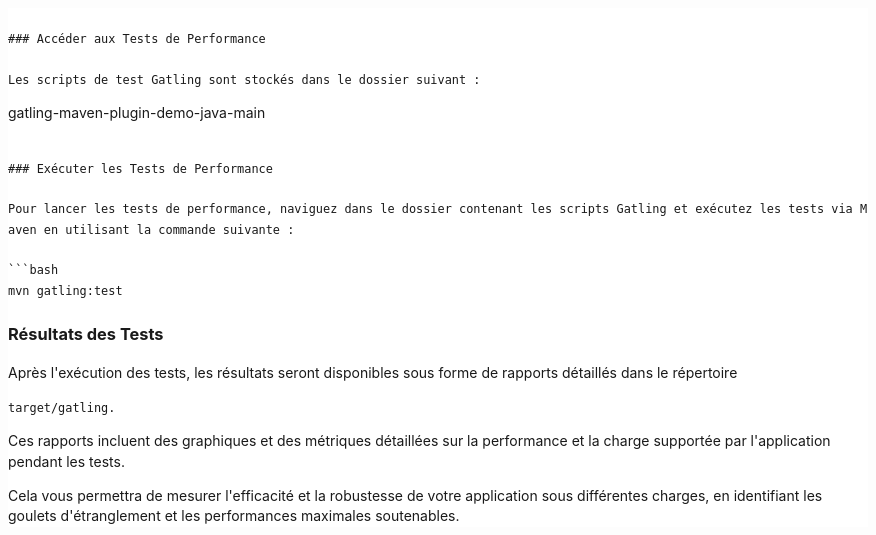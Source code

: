 ```

### Accéder aux Tests de Performance

Les scripts de test Gatling sont stockés dans le dossier suivant :
```
gatling-maven-plugin-demo-java-main
```

### Exécuter les Tests de Performance

Pour lancer les tests de performance, naviguez dans le dossier contenant les scripts Gatling et exécutez les tests via Maven en utilisant la commande suivante :

```bash
mvn gatling:test
```

### Résultats des Tests
Après l'exécution des tests, les résultats seront disponibles sous forme de rapports détaillés dans le répertoire
```
target/gatling. 
```
Ces rapports incluent des graphiques et des métriques détaillées sur la performance et la charge supportée par l'application pendant les tests.

Cela vous permettra de mesurer l'efficacité et la robustesse de votre application sous différentes charges, en identifiant les goulets d'étranglement et les performances maximales soutenables.


